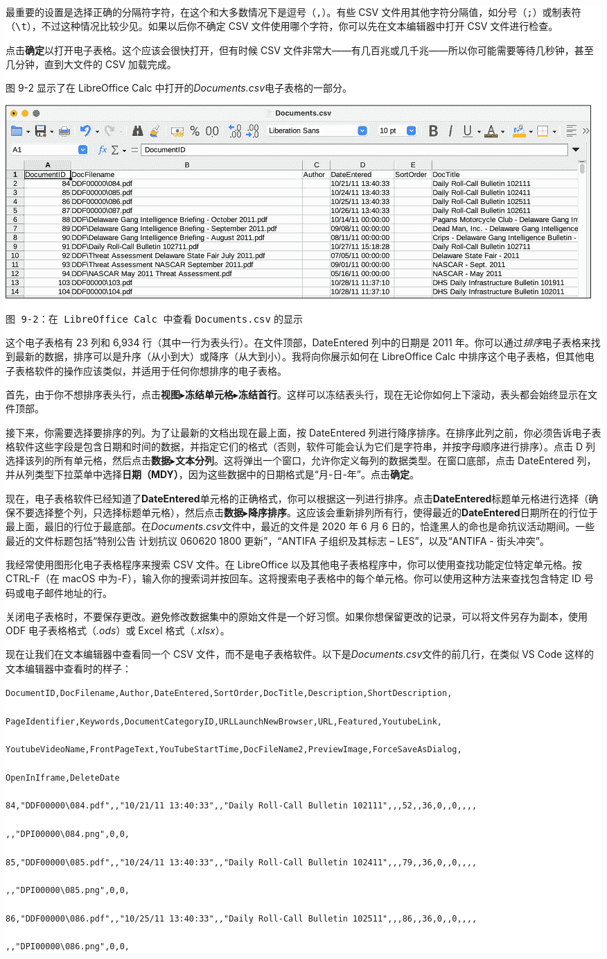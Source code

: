 最重要的设置是选择正确的分隔符字符，在这个和大多数情况下是逗号（<samp class="SANS_TheSansMonoCd_W5Regular_11">,</samp>）。有些 CSV 文件用其他字符分隔值，如分号（<samp class="SANS_TheSansMonoCd_W5Regular_11">;</samp>）或制表符（<samp class="SANS_TheSansMonoCd_W5Regular_11">\t</samp>），不过这种情况比较少见。如果以后你不确定 CSV 文件使用哪个字符，你可以先在文本编辑器中打开 CSV 文件进行检查。

点击**确定**以打开电子表格。这个应该会很快打开，但有时候 CSV 文件非常大——有几百兆或几千兆——所以你可能需要等待几秒钟，甚至几分钟，直到大文件的 CSV 加载完成。

图 9-2 显示了在 LibreOffice Calc 中打开的*Documents.csv*电子表格的一部分。

![在 LibreOffice 中打开的 Documents.csv 的截图。列标题包括 DocumentID、DocFilename 和 DocTitle。这是一个由融合中心托管的文档列表。](img/Figure9-2.png)

<samp class="SANS_Futura_Std_Book_Oblique_I_11">图 9-2：在 LibreOffice Calc 中查看</samp> <samp class="SANS_Futura_Std_Book_11">Documents.csv</samp> <samp class="SANS_Futura_Std_Book_Oblique_I_11">的显示</samp>

这个电子表格有 23 列和 6,934 行（其中一行为表头行）。在文件顶部，DateEntered 列中的日期是 2011 年。你可以通过*排序*电子表格来找到最新的数据，排序可以是升序（从小到大）或降序（从大到小）。我将向你展示如何在 LibreOffice Calc 中排序这个电子表格，但其他电子表格软件的操作应该类似，并适用于任何你想排序的电子表格。

首先，由于你不想排序表头行，点击**视图**▸**冻结单元格**▸**冻结首行**。这样可以冻结表头行，现在无论你如何上下滚动，表头都会始终显示在文件顶部。

接下来，你需要选择要排序的列。为了让最新的文档出现在最上面，按 DateEntered 列进行降序排序。在排序此列之前，你必须告诉电子表格软件这些字段是包含日期和时间的数据，并指定它们的格式（否则，软件可能会认为它们是字符串，并按字母顺序进行排序）。点击 D 列选择该列的所有单元格，然后点击**数据**▸**文本分列**。这将弹出一个窗口，允许你定义每列的数据类型。在窗口底部，点击 DateEntered 列，并从列类型下拉菜单中选择**日期（MDY）**，因为这些数据中的日期格式是“月-日-年”。点击**确定**。

现在，电子表格软件已经知道了**DateEntered**单元格的正确格式，你可以根据这一列进行排序。点击**DateEntered**标题单元格进行选择（确保不要选择整个列，只选择标题单元格），然后点击**数据**▸**降序排序**。这应该会重新排列所有行，使得最近的**DateEntered**日期所在的行位于最上面，最旧的行位于最底部。在*Documents.csv*文件中，最近的文件是 2020 年 6 月 6 日的，恰逢黑人的命也是命抗议活动期间。一些最近的文件标题包括“特别公告 计划抗议 060620 1800 更新”，“ANTIFA 子组织及其标志 – LES”，以及“ANTIFA - 街头冲突”。

我经常使用图形化电子表格程序来搜索 CSV 文件。在 LibreOffice 以及其他电子表格程序中，你可以使用查找功能定位特定单元格。按 CTRL-F（在 macOS 中为-F），输入你的搜索词并按回车。这将搜索电子表格中的每个单元格。你可以使用这种方法来查找包含特定 ID 号码或电子邮件地址的行。

关闭电子表格时，不要保存更改。避免修改数据集中的原始文件是一个好习惯。如果你想保留更改的记录，可以将文件另存为副本，使用 ODF 电子表格格式（*.ods*）或 Excel 格式（*.xlsx*）。

现在让我们在文本编辑器中查看同一个 CSV 文件，而不是电子表格软件。以下是*Documents.csv*文件的前几行，在类似 VS Code 这样的文本编辑器中查看时的样子：

```
DocumentID,DocFilename,Author,DateEntered,SortOrder,DocTitle,Description,ShortDescription,

PageIdentifier,Keywords,DocumentCategoryID,URLLaunchNewBrowser,URL,Featured,YoutubeLink,

YoutubeVideoName,FrontPageText,YouTubeStartTime,DocFileName2,PreviewImage,ForceSaveAsDialog,

OpenInIframe,DeleteDate

84,"DDF00000\084.pdf",,"10/21/11 13:40:33",,"Daily Roll-Call Bulletin 102111",,,52,,36,0,,0,,,,

,,"DPI00000\084.png",0,0,

85,"DDF00000\085.pdf",,"10/24/11 13:40:33",,"Daily Roll-Call Bulletin 102411",,,79,,36,0,,0,,,,

,,"DPI00000\085.png",0,0,

86,"DDF00000\086.pdf",,"10/25/11 13:40:33",,"Daily Roll-Call Bulletin 102511",,,86,,36,0,,0,,,,

,,"DPI00000\086.png",0,0,
```